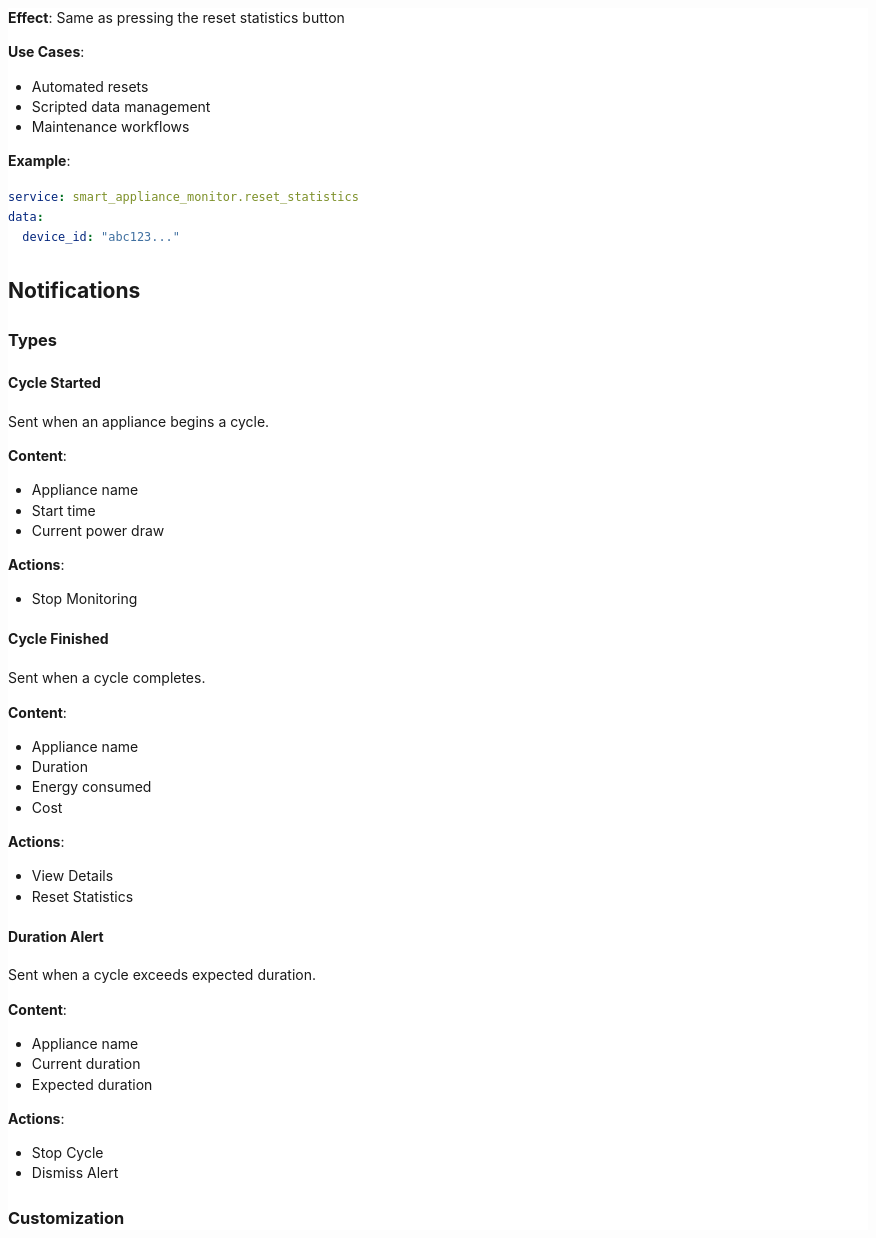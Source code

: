 **Effect**: Same as pressing the reset statistics button

**Use Cases**:
- Automated resets
- Scripted data management
- Maintenance workflows

**Example**:
```yaml
service: smart_appliance_monitor.reset_statistics
data:
  device_id: "abc123..."
```

## Notifications

### Types

#### Cycle Started
Sent when an appliance begins a cycle.

**Content**:
- Appliance name
- Start time
- Current power draw

**Actions**:
- Stop Monitoring

#### Cycle Finished
Sent when a cycle completes.

**Content**:
- Appliance name
- Duration
- Energy consumed
- Cost

**Actions**:
- View Details
- Reset Statistics

#### Duration Alert
Sent when a cycle exceeds expected duration.

**Content**:
- Appliance name
- Current duration
- Expected duration

**Actions**:
- Stop Cycle
- Dismiss Alert

### Customization
